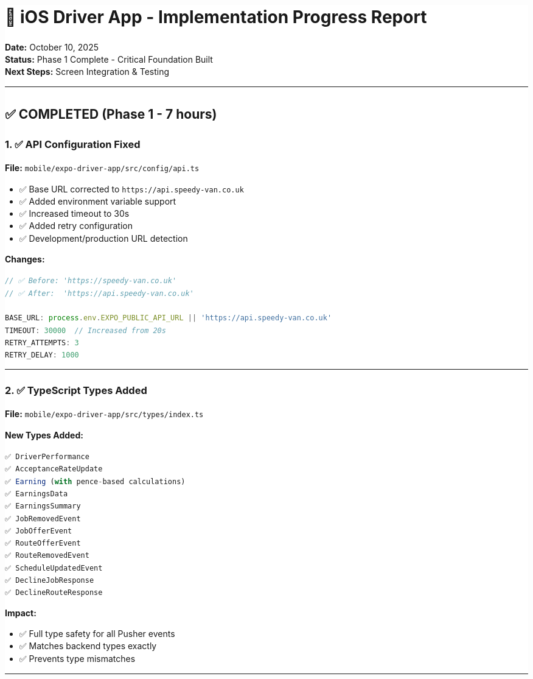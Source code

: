 # 🚀 iOS Driver App - Implementation Progress Report

**Date:** October 10, 2025  
**Status:** Phase 1 Complete - Critical Foundation Built  
**Next Steps:** Screen Integration & Testing

---

## ✅ COMPLETED (Phase 1 - 7 hours)

### 1. ✅ API Configuration Fixed
**File:** `mobile/expo-driver-app/src/config/api.ts`
- ✅ Base URL corrected to `https://api.speedy-van.co.uk`
- ✅ Added environment variable support
- ✅ Increased timeout to 30s
- ✅ Added retry configuration
- ✅ Development/production URL detection

**Changes:**
```typescript
// ✅ Before: 'https://speedy-van.co.uk'
// ✅ After:  'https://api.speedy-van.co.uk'

BASE_URL: process.env.EXPO_PUBLIC_API_URL || 'https://api.speedy-van.co.uk'
TIMEOUT: 30000  // Increased from 20s
RETRY_ATTEMPTS: 3
RETRY_DELAY: 1000
```

---

### 2. ✅ TypeScript Types Added
**File:** `mobile/expo-driver-app/src/types/index.ts`

**New Types Added:**
```typescript
✅ DriverPerformance
✅ AcceptanceRateUpdate
✅ Earning (with pence-based calculations)
✅ EarningsData
✅ EarningsSummary
✅ JobRemovedEvent
✅ JobOfferEvent
✅ RouteOfferEvent
✅ RouteRemovedEvent
✅ ScheduleUpdatedEvent
✅ DeclineJobResponse
✅ DeclineRouteResponse
```

**Impact:**
- ✅ Full type safety for all Pusher events
- ✅ Matches backend types exactly
- ✅ Prevents type mismatches

---